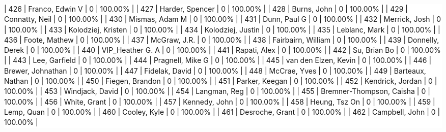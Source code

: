 |  426  | Franco, Edwin V |  0 | 100.00% |
|  427  | Harder, Spencer |  0 | 100.00% |
|  428  | Burns, John |  0 | 100.00% |
|  429  | Connatty, Neil |  0 | 100.00% |
|  430  | Mismas, Adam M |  0 | 100.00% |
|  431  | Dunn, Paul G |  0 | 100.00% |
|  432  | Merrick, Josh |  0 | 100.00% |
|  433  | Kolodziej, Kristen |  0 | 100.00% |
|  434  | Kolodziej, Justin |  0 | 100.00% |
|  435  | Leblanc, Mark |  0 | 100.00% |
|  436  | Foote, Mathew |  0 | 100.00% |
|  437  | McGraw, J.R. |  0 | 100.00% |
|  438  | Fairbairn, William |  0 | 100.00% |
|  439  | Donnelly, Derek |  0 | 100.00% |
|  440  | VIP\_Heather G. A |  0 | 100.00% |
|  441  | Rapati, Alex |  0 | 100.00% |
|  442  | Su, Brian Bo |  0 | 100.00% |
|  443  | Lee, Garfield |  0 | 100.00% |
|  444  | Pragnell, Mike G |  0 | 100.00% |
|  445  | van den Elzen, Kevin |  0 | 100.00% |
|  446  | Brewer, Johnathan |  0 | 100.00% |
|  447  | Fidelak, David |  0 | 100.00% |
|  448  | McCrae, Yves |  0 | 100.00% |
|  449  | Barteaux, Nathan |  0 | 100.00% |
|  450  | Fiegen, Brandon |  0 | 100.00% |
|  451  | Parker, Keegan |  0 | 100.00% |
|  452  | Kendrick, Jordan |  0 | 100.00% |
|  453  | Windjack, David |  0 | 100.00% |
|  454  | Langman, Reg |  0 | 100.00% |
|  455  | Bremner-Thompson, Caisha |  0 | 100.00% |
|  456  | White, Grant |  0 | 100.00% |
|  457  | Kennedy, John |  0 | 100.00% |
|  458  | Heung, Tsz On |  0 | 100.00% |
|  459  | Lemp, Quan |  0 | 100.00% |
|  460  | Cooley, Kyle |  0 | 100.00% |
|  461  | Desroche, Grant |  0 | 100.00% |
|  462  | Campbell, John |  0 | 100.00% |
